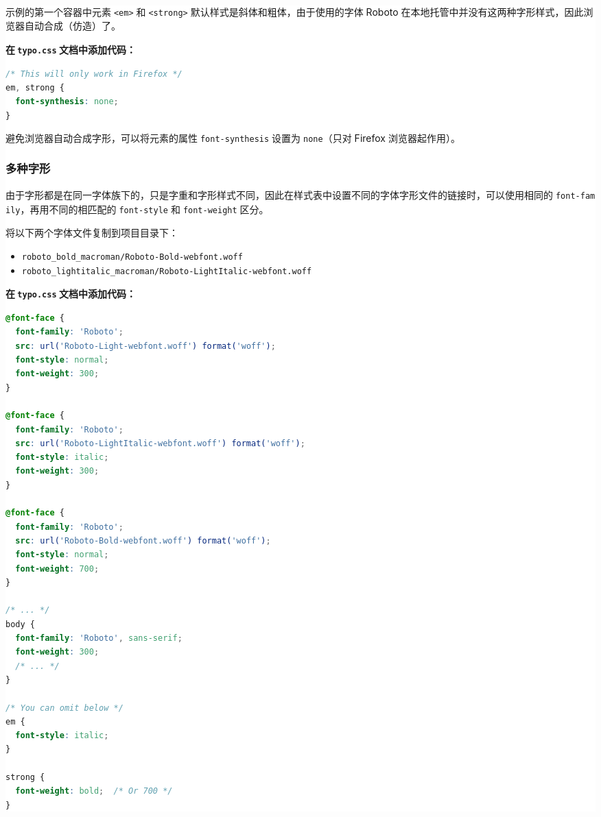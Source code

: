 示例的第一个容器中元素 `<em>` 和 `<strong>` 默认样式是斜体和粗体，由于使用的字体 Roboto 在本地托管中并没有这两种字形样式，因此浏览器自动合成（仿造）了。

**在 `typo.css` 文档中添加代码：**

```css
/* This will only work in Firefox */
em, strong {
  font-synthesis: none;
}
```

避免浏览器自动合成字形，可以将元素的属性 `font-synthesis` 设置为 `none`（只对 Firefox 浏览器起作用）。

### 多种字形

由于字形都是在同一字体族下的，只是字重和字形样式不同，因此在样式表中设置不同的字体字形文件的链接时，可以使用相同的 `font-family`，再用不同的相匹配的 `font-style` 和 `font-weight` 区分。

将以下两个字体文件复制到项目目录下：

- `roboto_bold_macroman/Roboto-Bold-webfont.woff`
- `roboto_lightitalic_macroman/Roboto-LightItalic-webfont.woff`

**在 `typo.css` 文档中添加代码：**

```css
@font-face {
  font-family: 'Roboto';
  src: url('Roboto-Light-webfont.woff') format('woff');
  font-style: normal;
  font-weight: 300;
}

@font-face {
  font-family: 'Roboto';
  src: url('Roboto-LightItalic-webfont.woff') format('woff');
  font-style: italic;
  font-weight: 300;
}

@font-face {
  font-family: 'Roboto';
  src: url('Roboto-Bold-webfont.woff') format('woff');
  font-style: normal;
  font-weight: 700;
}

/* ... */
body {
  font-family: 'Roboto', sans-serif;
  font-weight: 300;
  /* ... */
}

/* You can omit below */
em {
  font-style: italic;
}

strong {
  font-weight: bold;  /* Or 700 */
}
```
